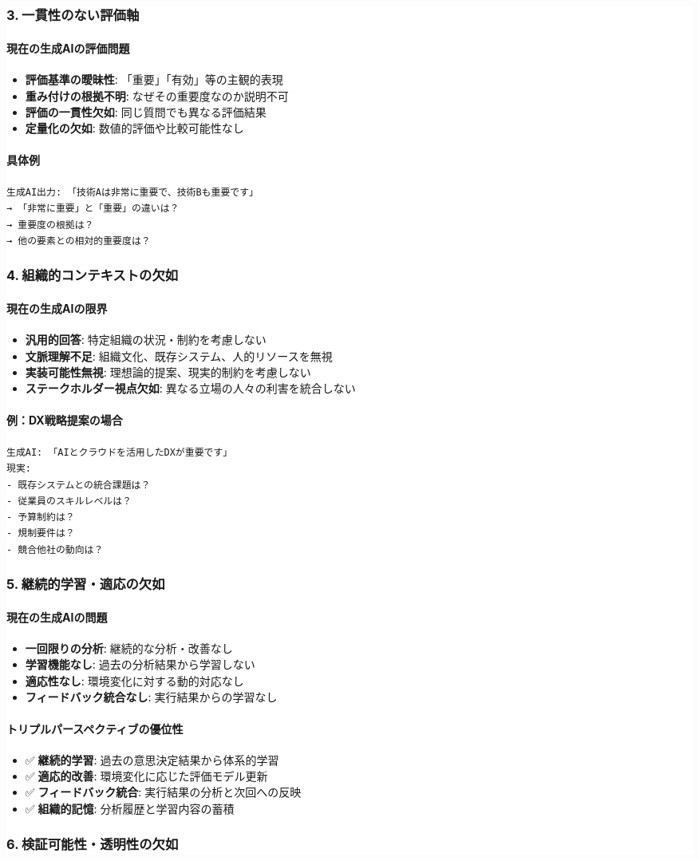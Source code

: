 ### **3. 一貫性のない評価軸**

#### **現在の生成AIの評価問題**
- **評価基準の曖昧性**: 「重要」「有効」等の主観的表現
- **重み付けの根拠不明**: なぜその重要度なのか説明不可
- **評価の一貫性欠如**: 同じ質問でも異なる評価結果
- **定量化の欠如**: 数値的評価や比較可能性なし

#### **具体例**
```
生成AI出力: 「技術Aは非常に重要で、技術Bも重要です」
→ 「非常に重要」と「重要」の違いは？
→ 重要度の根拠は？
→ 他の要素との相対的重要度は？
```

### **4. 組織的コンテキストの欠如**

#### **現在の生成AIの限界**
- **汎用的回答**: 特定組織の状況・制約を考慮しない
- **文脈理解不足**: 組織文化、既存システム、人的リソースを無視
- **実装可能性無視**: 理想論的提案、現実的制約を考慮しない
- **ステークホルダー視点欠如**: 異なる立場の人々の利害を統合しない

#### **例：DX戦略提案の場合**
```
生成AI: 「AIとクラウドを活用したDXが重要です」
現実: 
- 既存システムとの統合課題は？
- 従業員のスキルレベルは？
- 予算制約は？
- 規制要件は？
- 競合他社の動向は？
```

### **5. 継続的学習・適応の欠如**

#### **現在の生成AIの問題**
- **一回限りの分析**: 継続的な分析・改善なし
- **学習機能なし**: 過去の分析結果から学習しない
- **適応性なし**: 環境変化に対する動的対応なし
- **フィードバック統合なし**: 実行結果からの学習なし

#### **トリプルパースペクティブの優位性**
- ✅ **継続的学習**: 過去の意思決定結果から体系的学習
- ✅ **適応的改善**: 環境変化に応じた評価モデル更新
- ✅ **フィードバック統合**: 実行結果の分析と次回への反映
- ✅ **組織的記憶**: 分析履歴と学習内容の蓄積

### **6. 検証可能性・透明性の欠如**

